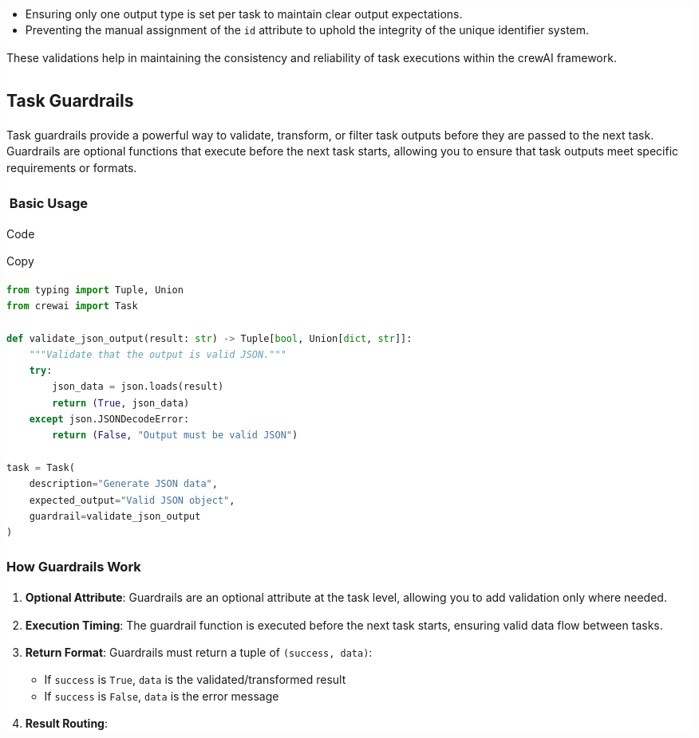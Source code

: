 - Ensuring only one output type is set per task to maintain clear output expectations.
- Preventing the manual assignment of the `id` attribute to uphold the integrity of the unique identifier system.

These validations help in maintaining the consistency and reliability of task executions within the crewAI framework.

## [​](https://docs.crewai.com/concepts/tasks\#task-guardrails-2)  Task Guardrails

Task guardrails provide a powerful way to validate, transform, or filter task outputs before they are passed to the next task. Guardrails are optional functions that execute before the next task starts, allowing you to ensure that task outputs meet specific requirements or formats.

### [​](https://docs.crewai.com/concepts/tasks\#basic-usage)  Basic Usage

Code

Copy

```python
from typing import Tuple, Union
from crewai import Task

def validate_json_output(result: str) -> Tuple[bool, Union[dict, str]]:
    """Validate that the output is valid JSON."""
    try:
        json_data = json.loads(result)
        return (True, json_data)
    except json.JSONDecodeError:
        return (False, "Output must be valid JSON")

task = Task(
    description="Generate JSON data",
    expected_output="Valid JSON object",
    guardrail=validate_json_output
)

```

### [​](https://docs.crewai.com/concepts/tasks\#how-guardrails-work)  How Guardrails Work

1. **Optional Attribute**: Guardrails are an optional attribute at the task level, allowing you to add validation only where needed.
2. **Execution Timing**: The guardrail function is executed before the next task starts, ensuring valid data flow between tasks.
3. **Return Format**: Guardrails must return a tuple of `(success, data)`:

   - If `success` is `True`, `data` is the validated/transformed result
   - If `success` is `False`, `data` is the error message
4. **Result Routing**:
